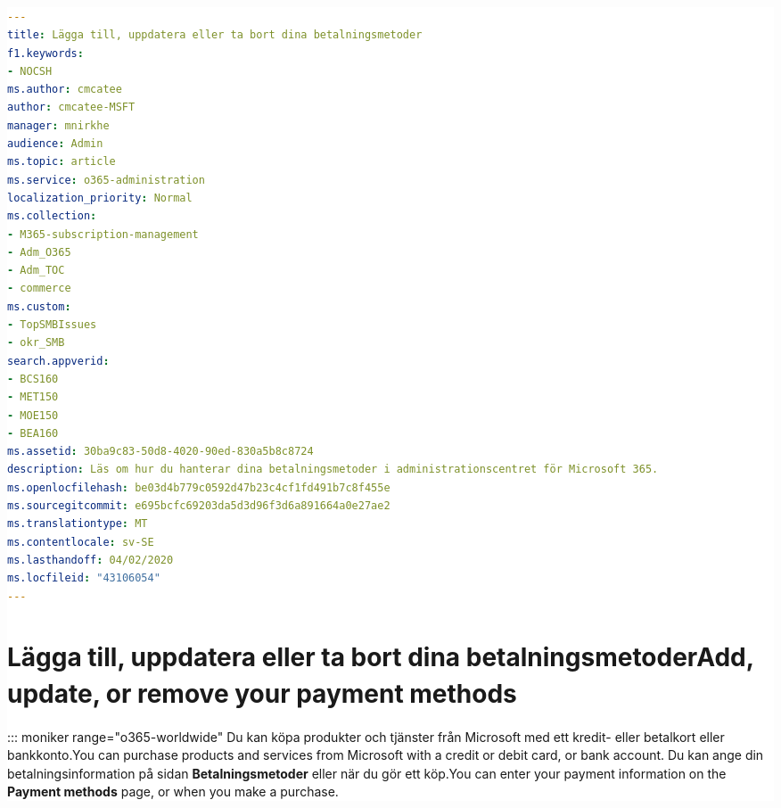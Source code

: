 ```yaml
---
title: Lägga till, uppdatera eller ta bort dina betalningsmetoder
f1.keywords:
- NOCSH
ms.author: cmcatee
author: cmcatee-MSFT
manager: mnirkhe
audience: Admin
ms.topic: article
ms.service: o365-administration
localization_priority: Normal
ms.collection:
- M365-subscription-management
- Adm_O365
- Adm_TOC
- commerce
ms.custom:
- TopSMBIssues
- okr_SMB
search.appverid:
- BCS160
- MET150
- MOE150
- BEA160
ms.assetid: 30ba9c83-50d8-4020-90ed-830a5b8c8724
description: Läs om hur du hanterar dina betalningsmetoder i administrationscentret för Microsoft 365.
ms.openlocfilehash: be03d4b779c0592d47b23c4cf1fd491b7c8f455e
ms.sourcegitcommit: e695bcfc69203da5d3d96f3d6a891664a0e27ae2
ms.translationtype: MT
ms.contentlocale: sv-SE
ms.lasthandoff: 04/02/2020
ms.locfileid: "43106054"
---
```

# <a name="add-update-or-remove-your-payment-methods"></a><span data-ttu-id="c927a-103">Lägga till, uppdatera eller ta bort dina betalningsmetoder</span><span class="sxs-lookup"><span data-stu-id="c927a-103">Add, update, or remove your payment methods</span></span>

::: moniker range="o365-worldwide"
<span data-ttu-id="c927a-104">Du kan köpa produkter och tjänster från Microsoft med ett kredit- eller betalkort eller bankkonto.</span><span class="sxs-lookup"><span data-stu-id="c927a-104">You can purchase products and services from Microsoft with a credit or debit card, or bank account.</span></span> <span data-ttu-id="c927a-105">Du kan ange din betalningsinformation på sidan **Betalningsmetoder** eller när du gör ett köp.</span><span class="sxs-lookup"><span data-stu-id="c927a-105">You can enter your payment information on the **Payment methods** page, or when you make a purchase.</span></span>
